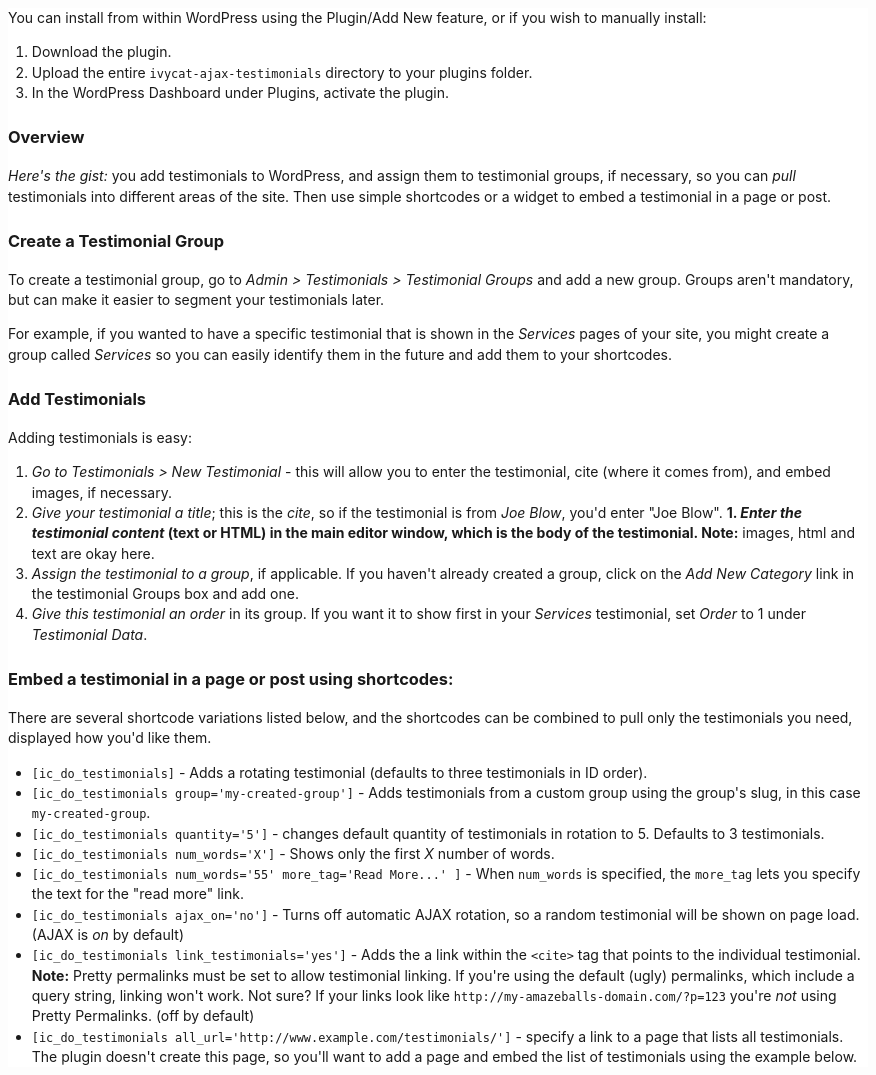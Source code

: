 You can install from within WordPress using the Plugin/Add New feature, or if you wish to manually install:

1. Download the plugin.
1. Upload the entire `ivycat-ajax-testimonials` directory to your plugins folder.
1. In the WordPress Dashboard under Plugins, activate the plugin.

### Overview ###

*Here's the gist:* you add testimonials to WordPress, and assign them to testimonial groups, if necessary, so you can _pull_ testimonials into different areas of the site.  Then use simple shortcodes or a widget to embed a testimonial in a page or post.

### Create a Testimonial Group ###

To create a testimonial group, go to *Admin > Testimonials > Testimonial Groups* and add a new group.  Groups aren't mandatory, but can make it easier to segment your testimonials later.

For example, if you wanted to have a specific testimonial that is shown in the _Services_ pages of your site, you might create a group called _Services_ so you can easily identify them in the future and add them to your shortcodes.

### Add Testimonials ###

Adding testimonials is easy:

1. *Go to Testimonials > New Testimonial* - this will allow you to enter the testimonial, cite (where it comes from), and embed images, if necessary.
1. *Give your testimonial a title*; this is the *cite*, so if the testimonial is from _Joe Blow_, you'd enter "Joe Blow".
**1. *Enter the testimonial content* (text or HTML) in the main editor window, which is the body of the testimonial.  Note:** images, html and text are okay here.  
1. *Assign the testimonial to a group*, if applicable.  If you haven't already created a group, click on the _Add New Category_ link in the testimonial Groups box and add one.
1. *Give this testimonial an order* in its group.  If you want it to show first in your _Services_ testimonial, set _Order_ to 1 under _Testimonial Data_.

### Embed a testimonial in a page or post using shortcodes: ###

There are several shortcode variations listed below, and the shortcodes can be combined to pull only the testimonials you need, displayed how you'd like them.

* `[ic_do_testimonials]` - Adds a rotating testimonial (defaults to three testimonials in ID order).
* `[ic_do_testimonials group='my-created-group']` - Adds testimonials from a custom group using the group's slug, in this case `my-created-group`.  
* `[ic_do_testimonials quantity='5']` - changes default quantity of testimonials in rotation to 5. Defaults to 3 testimonials.
* `[ic_do_testimonials num_words='X']` - Shows only the first _X_ number of words.
* `[ic_do_testimonials num_words='55' more_tag='Read More...' ]` - When `num_words` is specified, the `more_tag` lets you specify the text for the "read more" link.
* `[ic_do_testimonials ajax_on='no']` - Turns off automatic AJAX rotation, so a random testimonial will be shown on page load. (AJAX is _on_ by default)
* `[ic_do_testimonials link_testimonials='yes']` - Adds the a link within the `<cite>` tag that points to the individual testimonial. **Note:** Pretty permalinks must be set to allow testimonial linking.  If you're using the default (ugly) permalinks, which include a query string, linking won't work. Not sure?  If your links look like `http://my-amazeballs-domain.com/?p=123` you're _not_ using Pretty Permalinks. (off by default)
* `[ic_do_testimonials all_url='http://www.example.com/testimonials/']` - specify a link to a page that lists all testimonials.  The plugin doesn't create this page, so you'll want to add a page and embed the list of testimonials using the example below.
